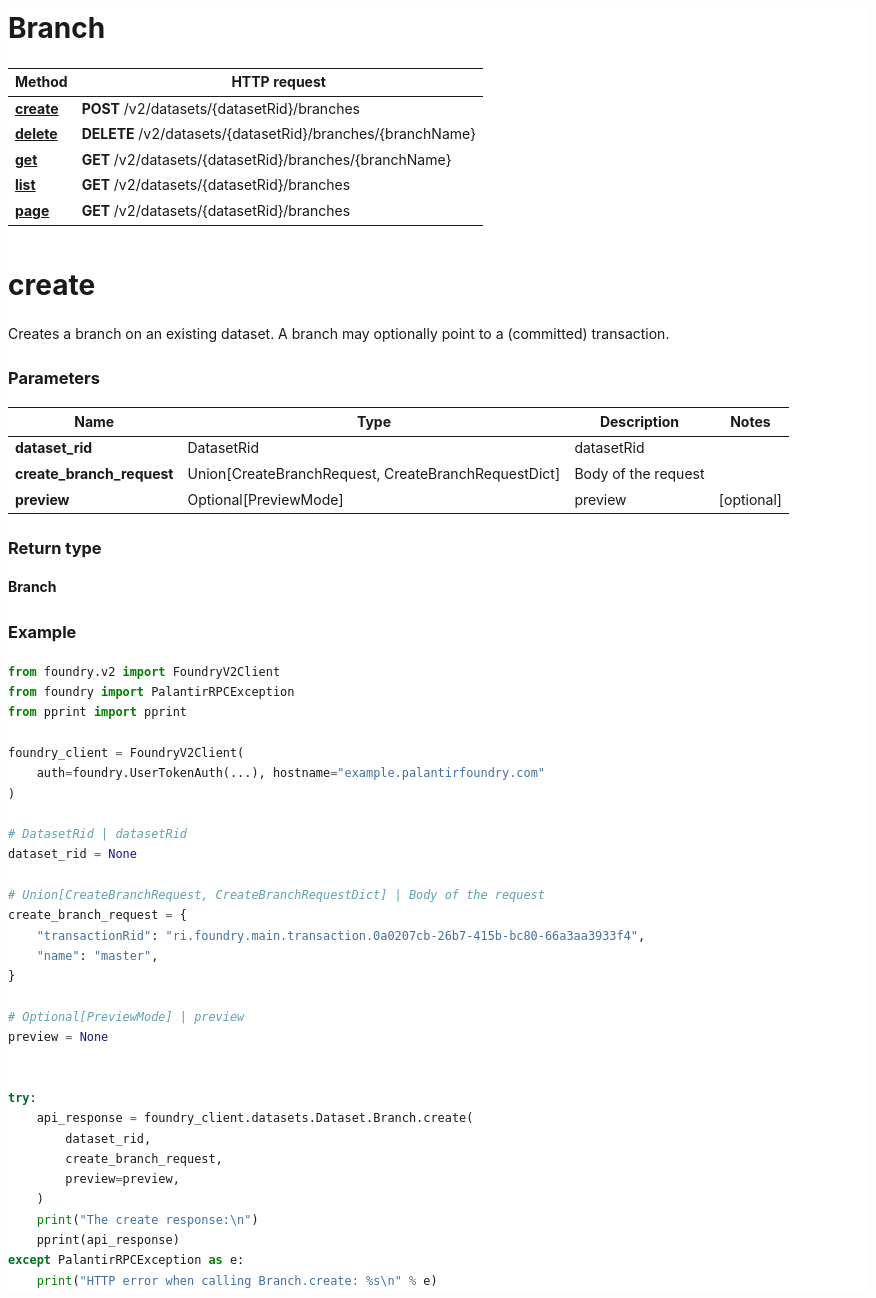 # Branch

Method | HTTP request |
------------- | ------------- |
[**create**](#create) | **POST** /v2/datasets/{datasetRid}/branches |
[**delete**](#delete) | **DELETE** /v2/datasets/{datasetRid}/branches/{branchName} |
[**get**](#get) | **GET** /v2/datasets/{datasetRid}/branches/{branchName} |
[**list**](#list) | **GET** /v2/datasets/{datasetRid}/branches |
[**page**](#page) | **GET** /v2/datasets/{datasetRid}/branches |

# **create**
Creates a branch on an existing dataset. A branch may optionally point to a (committed) transaction.


### Parameters

Name | Type | Description  | Notes |
------------- | ------------- | ------------- | ------------- |
**dataset_rid** | DatasetRid | datasetRid |  |
**create_branch_request** | Union[CreateBranchRequest, CreateBranchRequestDict] | Body of the request |  |
**preview** | Optional[PreviewMode] | preview | [optional] |

### Return type
**Branch**

### Example

```python
from foundry.v2 import FoundryV2Client
from foundry import PalantirRPCException
from pprint import pprint

foundry_client = FoundryV2Client(
    auth=foundry.UserTokenAuth(...), hostname="example.palantirfoundry.com"
)

# DatasetRid | datasetRid
dataset_rid = None

# Union[CreateBranchRequest, CreateBranchRequestDict] | Body of the request
create_branch_request = {
    "transactionRid": "ri.foundry.main.transaction.0a0207cb-26b7-415b-bc80-66a3aa3933f4",
    "name": "master",
}

# Optional[PreviewMode] | preview
preview = None


try:
    api_response = foundry_client.datasets.Dataset.Branch.create(
        dataset_rid,
        create_branch_request,
        preview=preview,
    )
    print("The create response:\n")
    pprint(api_response)
except PalantirRPCException as e:
    print("HTTP error when calling Branch.create: %s\n" % e)

```
